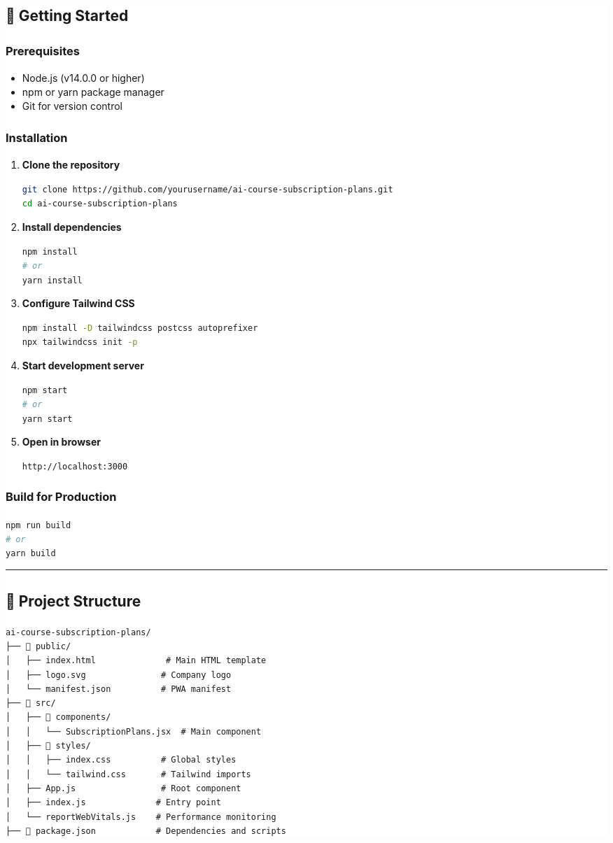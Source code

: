 ## 🚀 **Getting Started**

### **Prerequisites**
- Node.js (v14.0.0 or higher)
- npm or yarn package manager
- Git for version control

### **Installation**

1. **Clone the repository**
   ```bash
   git clone https://github.com/yourusername/ai-course-subscription-plans.git
   cd ai-course-subscription-plans
   ```

2. **Install dependencies**
   ```bash
   npm install
   # or
   yarn install
   ```

3. **Configure Tailwind CSS**
   ```bash
   npm install -D tailwindcss postcss autoprefixer
   npx tailwindcss init -p
   ```

4. **Start development server**
   ```bash
   npm start
   # or
   yarn start
   ```

5. **Open in browser**
   ```
   http://localhost:3000
   ```

### **Build for Production**
```bash
npm run build
# or
yarn build
```

---

## 📁 **Project Structure**

```
ai-course-subscription-plans/
├── 📁 public/
│   ├── index.html              # Main HTML template
│   ├── logo.svg               # Company logo
│   └── manifest.json          # PWA manifest
├── 📁 src/
│   ├── 📁 components/
│   │   └── SubscriptionPlans.jsx  # Main component
│   ├── 📁 styles/
│   │   ├── index.css          # Global styles
│   │   └── tailwind.css       # Tailwind imports
│   ├── App.js                 # Root component
│   ├── index.js              # Entry point
│   └── reportWebVitals.js    # Performance monitoring
├── 📄 package.json            # Dependencies and scripts
```